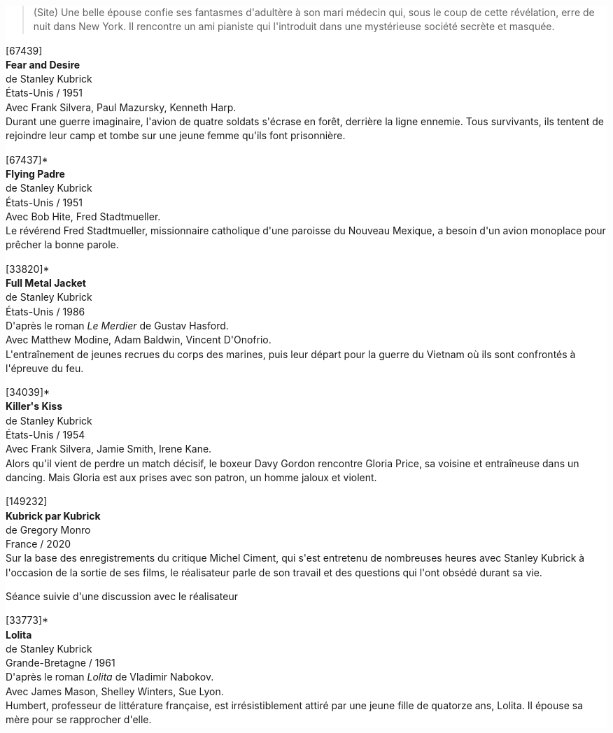 > (Site) Une belle épouse confie ses fantasmes d'adultère à son mari médecin qui, sous le coup de cette révélation, erre de nuit dans New York. Il rencontre un ami pianiste qui l'introduit dans une mystérieuse société secrète et masquée.

[67439]  
**Fear and Desire**  
de Stanley Kubrick  
États-Unis / 1951  
Avec Frank Silvera, Paul Mazursky, Kenneth Harp.  
Durant une guerre imaginaire, l'avion de quatre soldats s'écrase en forêt, derrière la ligne ennemie. Tous survivants, ils tentent de rejoindre leur camp et tombe sur une jeune femme qu'ils font prisonnière.

[67437]*  
**Flying Padre**  
de Stanley Kubrick  
États-Unis / 1951  
Avec Bob Hite, Fred Stadtmueller.  
Le révérend Fred Stadtmueller, missionnaire catholique d'une paroisse du Nouveau Mexique, a besoin d'un avion monoplace pour prêcher la bonne parole.

[33820]*  
**Full Metal Jacket**  
de Stanley Kubrick  
États-Unis / 1986  
D'après le roman _Le Merdier_ de Gustav Hasford.  
Avec Matthew Modine, Adam Baldwin, Vincent D'Onofrio.  
L'entraînement de jeunes recrues du corps des marines, puis leur départ pour la guerre du Vietnam où ils sont confrontés à l'épreuve du feu.

[34039]*  
**Killer's Kiss**  
de Stanley Kubrick  
États-Unis / 1954  
Avec Frank Silvera, Jamie Smith, Irene Kane.  
Alors qu'il vient de perdre un match décisif, le boxeur Davy Gordon rencontre Gloria Price, sa voisine et entraîneuse dans un dancing. Mais Gloria est aux prises avec son patron, un homme jaloux et violent.

[149232]  
**Kubrick par Kubrick**  
de Gregory Monro  
France / 2020  
Sur la base des enregistrements du critique Michel Ciment, qui s'est entretenu de nombreuses heures avec Stanley Kubrick à l'occasion de la sortie de ses films, le réalisateur parle de son travail et des questions qui l'ont obsédé durant sa vie.

Séance suivie d'une discussion avec le réalisateur

[33773]*  
**Lolita**  
de Stanley Kubrick  
Grande-Bretagne / 1961  
D'après le roman _Lolita_ de Vladimir Nabokov.  
Avec James Mason, Shelley Winters, Sue Lyon.  
Humbert, professeur de littérature française, est irrésistiblement attiré par une jeune fille de quatorze ans, Lolita. Il épouse sa mère pour se rapprocher d'elle.
